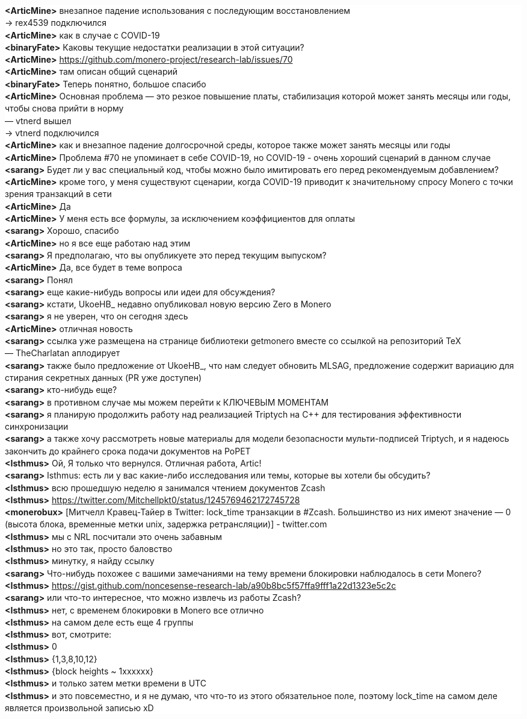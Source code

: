 **\<ArticMine\>** внезапное падение использования с последующим восстановлением  
→ rex4539 подключился  
**\<ArticMine\>** как в случае с COVID-19  
**\<binaryFate\>** Каковы текущие недостатки реализации в этой ситуации?  
**\<ArticMine\>** https://github.com/monero-project/research-lab/issues/70  
**\<ArticMine\>** там описан общий сценарий  
**\<binaryFate\>** Теперь понятно, большое спасибо  
**\<ArticMine\>** Основная проблема — это резкое повышение платы, стабилизация которой может занять месяцы или годы, чтобы снова прийти в норму  
— vtnerd вышел  
→ vtnerd подключился  
**\<ArticMine\>** как и внезапное падение долгосрочной среды, которое также может занять месяцы или годы  
**\<ArticMine\>** Проблема #70 не упоминает в себе COVID-19, но COVID-19 - очень хороший сценарий в данном случае  
**\<sarang\>** Будет ли у вас специальный код, чтобы можно было имитировать его перед рекомендуемым добавлением?  
**\<ArticMine\>** кроме того, у меня существуют сценарии, когда COVID-19 приводит к значительному спросу Monero с точки зрения транзакций в сети  
**\<ArticMine\>** Да  
**\<ArticMine\>** У меня есть все формулы, за исключением коэффициентов для оплаты  
**\<sarang\>** Хорошо, спасибо  
**\<ArticMine\>** но я все еще работаю над этим  
**\<sarang\>** Я предполагаю, что вы опубликуете это перед текущим выпуском?  
**\<ArticMine\>** Да, все будет в теме вопроса  
**\<sarang\>** Понял  
**\<sarang\>** еще какие-нибудь вопросы или идеи для обсуждения?  
**\<sarang\>** кстати, UkoeHB_ недавно опубликовал новую версию Zero в Monero  
**\<sarang\>** я не уверен, что он сегодня здесь  
**\<ArticMine\>** отличная новость  
**\<sarang\>** ссылка уже размещена на странице библиотеки getmonero вместе со ссылкой на репозиторий TeX  
— TheCharlatan аплодирует  
**\<sarang\>** также было предложение от UkoeHB_, что нам следует обновить MLSAG, предложение содержит вариацию для стирания секретных данных (PR уже доступен)  
**\<sarang\>** кто-нибудь еще?  
**\<sarang\>** в противном случае мы можем перейти к КЛЮЧЕВЫМ МОМЕНТАМ  
**\<sarang\>** я планирую продолжить работу над реализацией Triptych на C++ для тестирования эффективности синхронизации  
**\<sarang\>** а также хочу рассмотреть новые материалы для модели безопасности мульти-подписей Triptych, и я надеюсь закончить до крайнего срока подачи документов на PoPET  
**\<Isthmus\>** Ой, Я только что вернулся. Отличная работа, Artic!  
**\<sarang\>** Isthmus: есть ли у вас какие-либо исследования или темы, которые вы хотели бы обсудить?  
**\<Isthmus\>** всю прошедшую неделю я занимался чтением документов Zcash  
**\<Isthmus\>** https://twitter.com/Mitchellpkt0/status/1245769462172745728  
**\<monerobux\>** [Митчелл Кравец-Тайер в Twitter: lock_time транзакции в #Zcash. Большинство из них имеют значение — 0 (высота блока, временные метки unix, задержка ретрансляции)] - twitter.com  
**\<Isthmus\>** мы с NRL посчитали это очень забавным  
**\<Isthmus\>** но это так, просто баловство  
**\<Isthmus\>** минутку, я найду ссылку  
**\<sarang\>** Что-нибудь похожее с вашими замечаниями на тему времени блокировки наблюдалось в сети Monero?  
**\<Isthmus\>** https://gist.github.com/noncesense-research-lab/a90b8bc5f57ffa9fff1a22d1323e5c2c  
**\<sarang\>** или что-то интересное, что можно извлечь из работы Zcash?  
**\<Isthmus\>** нет, с временем блокировки в Monero все отлично  
**\<Isthmus\>** на самом деле есть еще 4 группы  
**\<Isthmus\>** вот, смотрите:  
**\<Isthmus\>** 0  
**\<Isthmus\>** {1,3,8,10,12}  
**\<Isthmus\>** {block heights ~ 1xxxxxx}  
**\<Isthmus\>** и только затем метки времени в UTC  
**\<Isthmus\>** и это повсеместно, и я не думаю, что что-то из этого обязательное поле, поэтому lock_time на самом деле является произвольной записью xD  